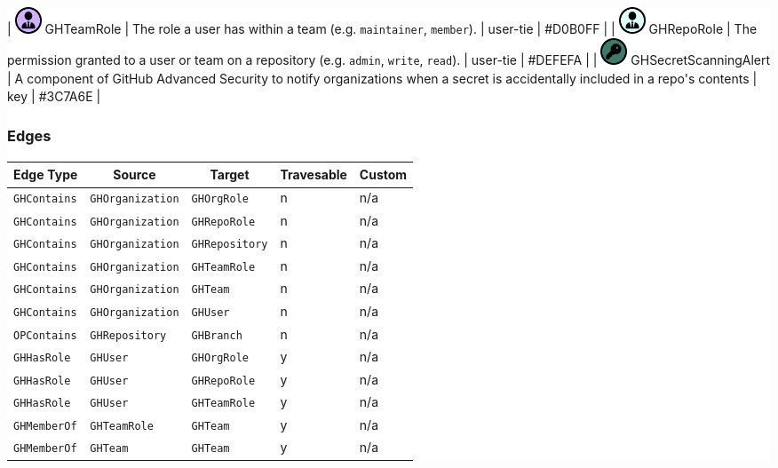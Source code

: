 | <img src="./images/black_GHTeamRole.png" width="30"/> GHTeamRole         | The role a user has within a team (e.g. `maintainer`, `member`).                               | user-tie    | #D0B0FF |
| <img src="./images/black_GHRepoRole.png" width="30"/> GHRepoRole         | The permission granted to a user or team on a repository (e.g. `admin`, `write`, `read`).      | user-tie    | #DEFEFA |
| <img src="./images/black_GHSecretScanningAlert.png" width="30"/> GHSecretScanningAlert | A component of GitHub Advanced Security to notify organizations when a secret is accidentally included in a repo's contents | key | #3C7A6E |

### Edges

| Edge Type                                           | Source           | Target                  | Travesable | Custom |
|-----------------------------------------------------|------------------|-------------------------|------------|--------|
| `GHContains`                                        | `GHOrganization` | `GHOrgRole`             | n          | n/a    |
| `GHContains`                                        | `GHOrganization` | `GHRepoRole`            | n          | n/a    |
| `GHContains`                                        | `GHOrganization` | `GHRepository`          | n          | n/a    |
| `GHContains`                                        | `GHOrganization` | `GHTeamRole`            | n          | n/a    |
| `GHContains`                                        | `GHOrganization` | `GHTeam`                | n          | n/a    |
| `GHContains`                                        | `GHOrganization` | `GHUser`                | n          | n/a    |
| `OPContains`                                        | `GHRepository`   | `GHBranch`              | n          | n/a    |
| `GHHasRole`                                         | `GHUser`         | `GHOrgRole`             | y          | n/a    |
| `GHHasRole`                                         | `GHUser`         | `GHRepoRole`            | y          | n/a    |
| `GHHasRole`                                         | `GHUser`         | `GHTeamRole`            | y          | n/a    |
| `GHMemberOf`                                        | `GHTeamRole`     | `GHTeam`                | y          | n/a    |
| `GHMemberOf`                                        | `GHTeam`         | `GHTeam`                | y          | n/a    |